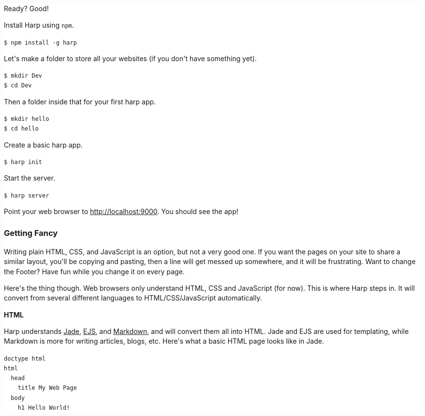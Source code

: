 Ready? Good!

Install Harp using `npm`.

```shell
$ npm install -g harp
```

Let's make a folder to store all your websites (if you don't have something yet).

```shell
$ mkdir Dev
$ cd Dev
```

Then a folder inside that for your first harp app.

```shell
$ mkdir hello
$ cd hello
```
Create a basic harp app.

```shell
$ harp init
```

Start the server.

```shell
$ harp server
```

Point your web browser to <http://localhost:9000>. You should see the app!

### Getting Fancy

Writing plain HTML, CSS, and JavaScript is an option, but not a very good one.
If you want the pages on your site to share a similar layout, you'll be copying
and pasting, then a line will get messed up somewhere, and it will be
frustrating. Want to change the Footer? Have fun while you change it on every
page.

Here's the thing though. Web browsers only understand HTML, CSS and JavaScript
(for now). This is where Harp steps in. It will convert from several different
languages to HTML/CSS/JavaScript automatically.

**HTML**

Harp understands [Jade][15], [EJS][16], and [Markdown][17], and will convert
them all
into HTML. Jade and EJS are used for templating, while Markdown is more for
writing articles, blogs, etc. Here's what a basic HTML page looks like in Jade.

```jade
doctype html
html
  head
    title My Web Page
  body
    h1 Hello World!
```


[1]: https://nodejs.org
[2]: https://www.npmjs.com/
[3]: http://harpjs.com/docs/
[4]: http://www.sublimetext.com/
[5]: https://atom.io/
[6]: https://code.visualstudio.com/
[7]: https://notepad-plus-plus.org/
[8]: http://macromates.com/
[9]: http://www.vim.org/
[10]: https://www.gnu.org/software/emacs/
[11]: https://developer.chrome.com/devtools
[12]: https://developer.mozilla.org/en-US/docs/Tools/Tools_Toolbox
[13]: https://github.com/creationix/nvm#node-version-manager-
[14]: https://github.com/hakobera/nvmw#node-version-manager-for-windows
[15]: http://jade-lang.com/
[16]: https://github.com/tj/ejs#ejs
[17]: http://daringfireball.net/projects/markdown/
[18]: https://learnboost.github.io/stylus/try.html
[19]: http://lesscss.org/
[20]: http://sass-lang.com/
[21]: http://coffeescript.org/
[22]: http://stackoverflow.com/
[23]: http://devdocs.io/
[24]: https://stackedit.io/
[25]: https://pages.github.com/
[26]: https://getforge.com/
[27]: http://www.git-scm.com/